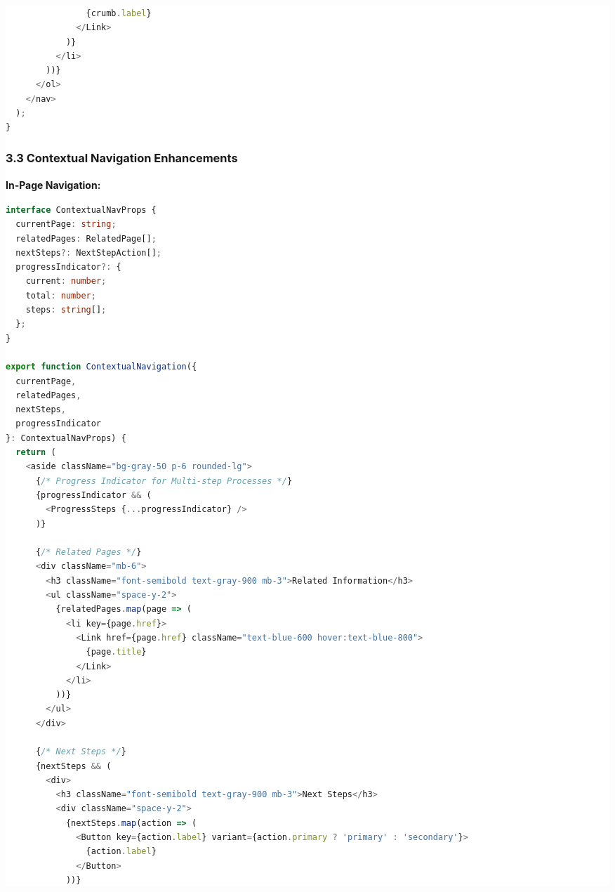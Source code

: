 ```typescript
                {crumb.label}
              </Link>
            )}
          </li>
        ))}
      </ol>
    </nav>
  );
}
```

### 3.3 Contextual Navigation Enhancements

**In-Page Navigation:**

```typescript
interface ContextualNavProps {
  currentPage: string;
  relatedPages: RelatedPage[];
  nextSteps?: NextStepAction[];
  progressIndicator?: {
    current: number;
    total: number;
    steps: string[];
  };
}

export function ContextualNavigation({ 
  currentPage, 
  relatedPages, 
  nextSteps, 
  progressIndicator 
}: ContextualNavProps) {
  return (
    <aside className="bg-gray-50 p-6 rounded-lg">
      {/* Progress Indicator for Multi-step Processes */}
      {progressIndicator && (
        <ProgressSteps {...progressIndicator} />
      )}
      
      {/* Related Pages */}
      <div className="mb-6">
        <h3 className="font-semibold text-gray-900 mb-3">Related Information</h3>
        <ul className="space-y-2">
          {relatedPages.map(page => (
            <li key={page.href}>
              <Link href={page.href} className="text-blue-600 hover:text-blue-800">
                {page.title}
              </Link>
            </li>
          ))}
        </ul>
      </div>
      
      {/* Next Steps */}
      {nextSteps && (
        <div>
          <h3 className="font-semibold text-gray-900 mb-3">Next Steps</h3>
          <div className="space-y-2">
            {nextSteps.map(action => (
              <Button key={action.label} variant={action.primary ? 'primary' : 'secondary'}>
                {action.label}
              </Button>
            ))}
```